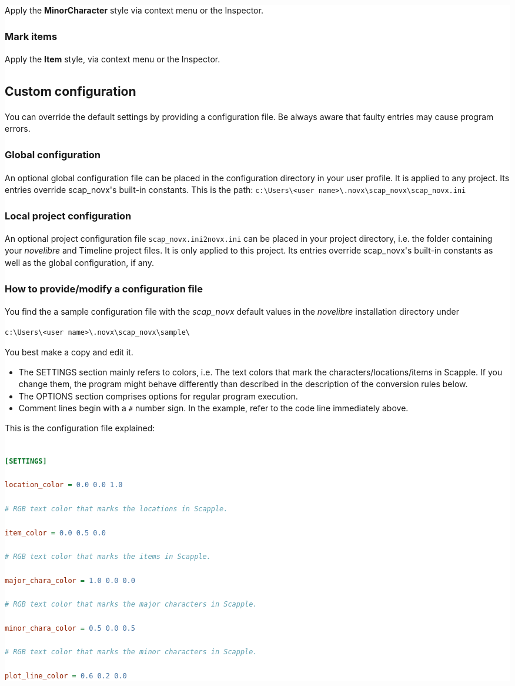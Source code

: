 Apply the **MinorCharacter** style via context menu or the Inspector.

### Mark items

Apply the **Item** style, via context menu or the Inspector.

## Custom configuration

You can override the default settings by providing a configuration file.
Be always aware that faulty entries may cause program errors.

### Global configuration

An optional global configuration file can be placed in the configuration
directory in your user profile. It is applied to any project. Its
entries override scap_novx's built-in constants. This is the path:
`c:\Users\<user name>\.novx\scap_novx\scap_novx.ini`

### Local project configuration

An optional project configuration file `scap_novx.ini2novx.ini` can be
placed in your project directory, i.e. the folder containing your
*novelibre* and Timeline project files. It is only applied to this
project. Its entries override scap_novx's built-in constants as well as
the global configuration, if any.

### How to provide/modify a configuration file

You find the a sample configuration file with the *scap_novx* default
values in the *novelibre* installation directory under

`c:\Users\<user name>\.novx\scap_novx\sample\`

You best make a copy and edit it.

-   The SETTINGS section mainly refers to colors, i.e. The text colors
    that mark the characters/locations/items in Scapple. If you change
    them, the program might behave differently than described in the
    description of the conversion rules below.
-   The OPTIONS section comprises options for regular program execution.
-   Comment lines begin with a `#` number sign. In the example, refer to
    the code line immediately above.

This is the configuration file explained:

```ini

[SETTINGS]

location_color = 0.0 0.0 1.0

# RGB text color that marks the locations in Scapple.

item_color = 0.0 0.5 0.0

# RGB text color that marks the items in Scapple.

major_chara_color = 1.0 0.0 0.0

# RGB text color that marks the major characters in Scapple.

minor_chara_color = 0.5 0.0 0.5

# RGB text color that marks the minor characters in Scapple.

plot_line_color = 0.6 0.2 0.0

```
